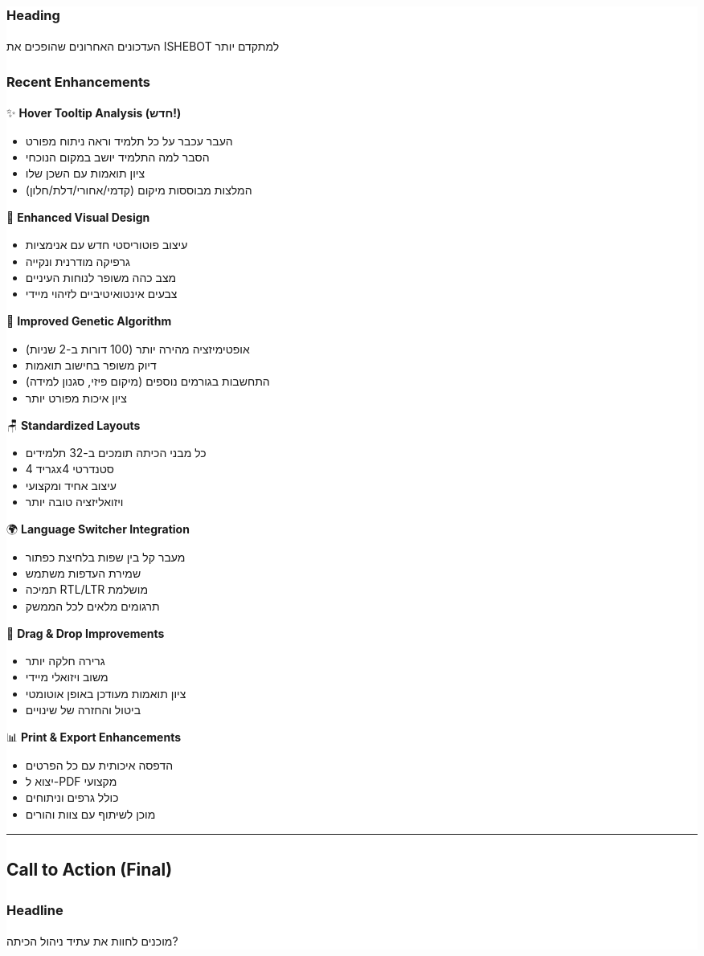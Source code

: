 ### Heading
העדכונים האחרונים שהופכים את ISHEBOT למתקדם יותר

### Recent Enhancements

✨ **Hover Tooltip Analysis (חדש!)**
- העבר עכבר על כל תלמיד וראה ניתוח מפורט
- הסבר למה התלמיד יושב במקום הנוכחי
- ציון תואמות עם השכן שלו
- המלצות מבוססות מיקום (קדמי/אחורי/דלת/חלון)

🎨 **Enhanced Visual Design**
- עיצוב פוטוריסטי חדש עם אנימציות
- גרפיקה מודרנית ונקייה
- מצב כהה משופר לנוחות העיניים
- צבעים אינטואיטיביים לזיהוי מיידי

🧠 **Improved Genetic Algorithm**
- אופטימיזציה מהירה יותר (100 דורות ב-2 שניות)
- דיוק משופר בחישוב תואמות
- התחשבות בגורמים נוספים (מיקום פיזי, סגנון למידה)
- ציון איכות מפורט יותר

🪑 **Standardized Layouts**
- כל מבני הכיתה תומכים ב-32 תלמידים
- גריד 4x4 סטנדרטי
- עיצוב אחיד ומקצועי
- ויזואליזציה טובה יותר

🌍 **Language Switcher Integration**
- מעבר קל בין שפות בלחיצת כפתור
- שמירת העדפות משתמש
- תמיכה RTL/LTR מושלמת
- תרגומים מלאים לכל הממשק

🔄 **Drag & Drop Improvements**
- גרירה חלקה יותר
- משוב ויזואלי מיידי
- ציון תואמות מעודכן באופן אוטומטי
- ביטול והחזרה של שינויים

📊 **Print & Export Enhancements**
- הדפסה איכותית עם כל הפרטים
- יצוא ל-PDF מקצועי
- כולל גרפים וניתוחים
- מוכן לשיתוף עם צוות והורים

---

## Call to Action (Final)

### Headline
מוכנים לחוות את עתיד ניהול הכיתה?
